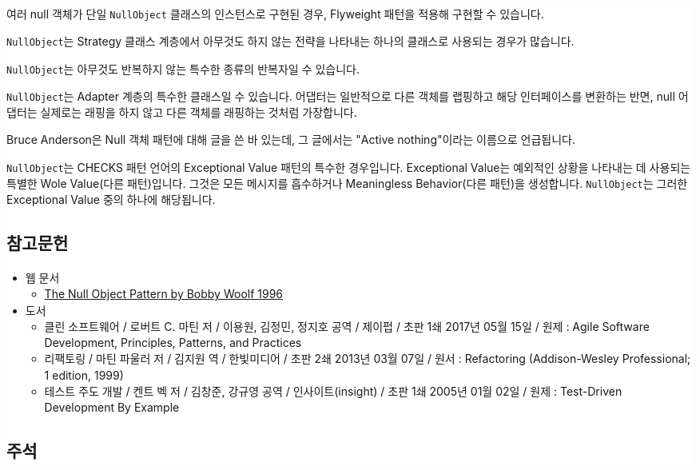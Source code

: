 여러 null 객체가 단일 `NullObject` 클래스의 인스턴스로 구현된 경우, Flyweight 패턴을 적용해 구현할 수 있습니다.

`NullObject`는 Strategy 클래스 계층에서 아무것도 하지 않는 전략을 나타내는 하나의 클래스로 사용되는 경우가 많습니다.

`NullObject`는 아무것도 반복하지 않는 특수한 종류의 반복자일 수 있습니다.

`NullObject`는 Adapter 계층의 특수한 클래스일 수 있습니다. 어댑터는 일반적으로 다른 객체를 랩핑하고 해당 인터페이스를 변환하는 반면, null 어댑터는 실제로는 래핑을 하지 않고 다른 객체를 래핑하는 것처럼 가장합니다.

Bruce Anderson은 Null 객체 패턴에 대해 글을 쓴 바 있는데, 그 글에서는 "Active nothing"이라는 이름으로 언급됩니다.

`NullObject`는 CHECKS 패턴 언어의 Exceptional Value 패턴의 특수한 경우입니다. Exceptional Value는 예외적인 상황을 나타내는 데 사용되는 특별한 Wole Value(다른 패턴)입니다. 그것은 모든 메시지를 흡수하거나 Meaningless Behavior(다른 패턴)을 생성합니다. `NullObject`는 그러한 Exceptional Value 중의 하나에 해당됩니다.

## 참고문헌

* 웹 문서
    * [The Null Object Pattern by Bobby Woolf 1996][pdf]
* 도서
    * 클린 소프트웨어 / 로버트 C. 마틴 저 / 이용원, 김정민, 정지호 공역 / 제이펍 / 초판 1쇄 2017년 05월 15일 / 원제 : Agile Software Development, Principles, Patterns, and Practices
    * 리팩토링 / 마틴 파울러 저 / 김지원 역 / 한빛미디어 / 초판 2쇄 2013년 03월 07일 / 원서 : Refactoring (Addison-Wesley Professional; 1 edition, 1999)
    * 테스트 주도 개발 / 켄트 벡 저 / 김창준, 강규영 공역 / 인사이트(insight) / 초판 1쇄 2005년 01월 02일 / 원제 : Test-Driven Development By Example

## 주석

[pdf]: https://www.cs.oberlin.edu/~jwalker/refs/woolf.ps
[^clean]: 클린 소프트웨어. CHAPTER 17. 245쪽.
[^fowler0]: 리팩토링. Null 검사를 널 객체에 위임. 310쪽.
[^kent-null-object]: 테스트 주도 개발. 30장. 274쪽.
